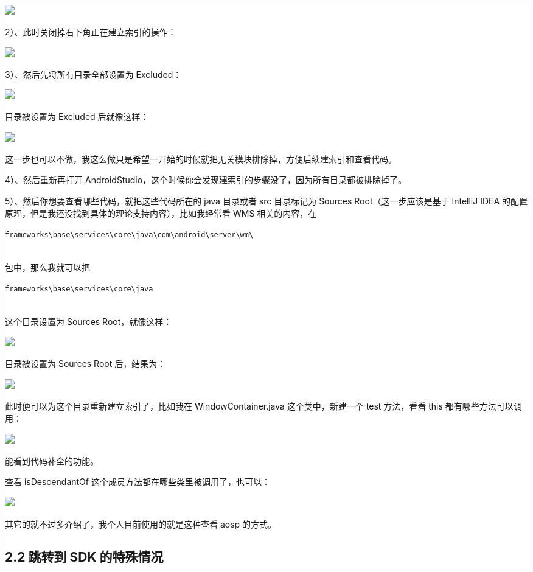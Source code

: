 ![](https://p9-juejin.byteimg.com/tos-cn-i-k3u1fbpfcp/cf91ccfc6750471783bf440a051f8df4~tplv-k3u1fbpfcp-zoom-in-crop-mark:1512:0:0:0.awebp?)

2）、此时关闭掉右下角正在建立索引的操作：

![](https://p9-juejin.byteimg.com/tos-cn-i-k3u1fbpfcp/91e308b040454506bd1604d161980144~tplv-k3u1fbpfcp-zoom-in-crop-mark:1512:0:0:0.awebp?)

3）、然后先将所有目录全部设置为 Excluded：

![](https://p6-juejin.byteimg.com/tos-cn-i-k3u1fbpfcp/42ca40d808f74475b1b731dbdef3b6d1~tplv-k3u1fbpfcp-zoom-in-crop-mark:1512:0:0:0.awebp?)

目录被设置为 Excluded 后就像这样：

![](https://p9-juejin.byteimg.com/tos-cn-i-k3u1fbpfcp/51858e79c2f74a46af12cb7500d4e05f~tplv-k3u1fbpfcp-zoom-in-crop-mark:1512:0:0:0.awebp?)

这一步也可以不做，我这么做只是希望一开始的时候就把无关模块排除掉，方便后续建索引和查看代码。

4）、然后重新再打开 AndroidStudio，这个时候你会发现建索引的步骤没了，因为所有目录都被排除掉了。

5）、然后你想要查看哪些代码，就把这些代码所在的 java 目录或者 src 目录标记为 Sources Root（这一步应该是基于 IntelliJ IDEA 的配置原理，但是我还没找到具体的理论支持内容），比如我经常看 WMS 相关的内容，在

```
frameworks\base\services\core\java\com\android\server\wm\


```

包中，那么我就可以把

```
frameworks\base\services\core\java


```

这个目录设置为 Sources Root，就像这样：

![](https://p3-juejin.byteimg.com/tos-cn-i-k3u1fbpfcp/e954ec0dc58e48f598386783f00aa25a~tplv-k3u1fbpfcp-zoom-in-crop-mark:1512:0:0:0.awebp?)

目录被设置为 Sources Root 后，结果为：

![](https://p9-juejin.byteimg.com/tos-cn-i-k3u1fbpfcp/8abe6ff0b1634372924ee1cf1f43e15d~tplv-k3u1fbpfcp-zoom-in-crop-mark:1512:0:0:0.awebp?)

此时便可以为这个目录重新建立索引了，比如我在 WindowContainer.java 这个类中，新建一个 test 方法，看看 this 都有哪些方法可以调用：

![](https://p3-juejin.byteimg.com/tos-cn-i-k3u1fbpfcp/97b275013b40452585261863a2344a18~tplv-k3u1fbpfcp-zoom-in-crop-mark:1512:0:0:0.awebp?)

能看到代码补全的功能。

查看 isDescendantOf 这个成员方法都在哪些类里被调用了，也可以：

![](https://p3-juejin.byteimg.com/tos-cn-i-k3u1fbpfcp/4ddadf204781425e9f65c67fd65a6a70~tplv-k3u1fbpfcp-zoom-in-crop-mark:1512:0:0:0.awebp?)

其它的就不过多介绍了，我个人目前使用的就是这种查看 aosp 的方式。

2.2 跳转到 SDK 的特殊情况
-----------------

